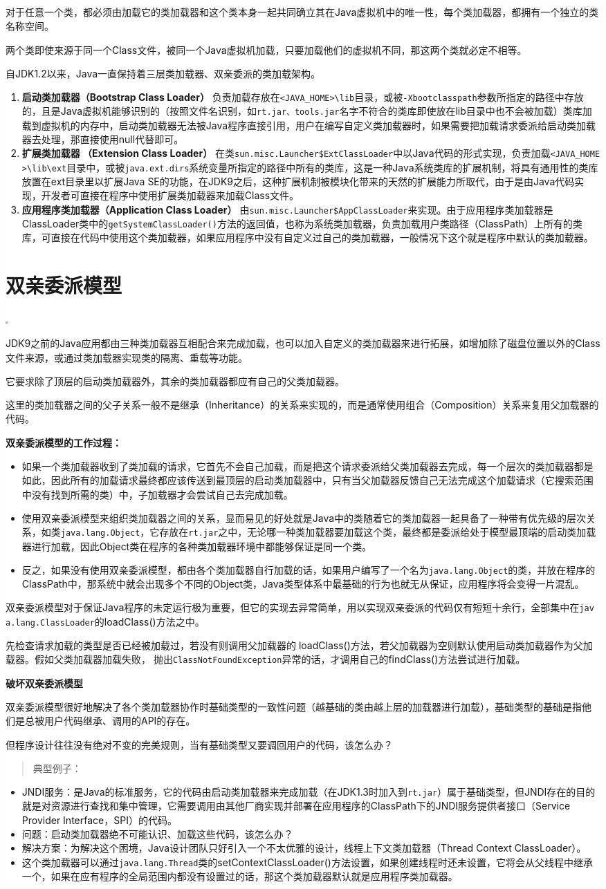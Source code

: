 对于任意一个类，都必须由加载它的类加载器和这个类本身一起共同确立其在Java虚拟机中的唯一性，每个类加载器，都拥有一个独立的类名称空间。

两个类即使来源于同一个Class文件，被同一个Java虚拟机加载，只要加载他们的虚拟机不同，那这两个类就必定不相等。

自JDK1.2以来，Java一直保持着三层类加载器、双亲委派的类加载架构。

1. **启动类加载器（Bootstrap Class Loader）**
   负责加载存放在`<JAVA_HOME>\lib`目录，或被`-Xbootclasspath`参数所指定的路径中存放的，且是Java虚拟机能够识别的（按照文件名识别，如`rt.jar、tools.jar`名字不符合的类库即使放在lib目录中也不会被加载）类库加载到虚拟机的内存中，启动类加载器无法被Java程序直接引用，用户在编写自定义类加载器时，如果需要把加载请求委派给启动类加载器去处理，那直接使用null代替即可。
2. **扩展类加载器 （Extension Class Loader）**
   在类`sun.misc.Launcher$ExtClassLoader`中以Java代码的形式实现，负责加载`<JAVA_HOME>\lib\ext`目录中，或被`java.ext.dirs`系统变量所指定的路径中所有的类库，这是一种Java系统类库的扩展机制，将具有通用性的类库放置在ext目录里以扩展Java SE的功能，在JDK9之后，这种扩展机制被模块化带来的天然的扩展能力所取代，由于是由Java代码实现，开发者可直接在程序中使用扩展类加载器来加载Class文件。
3. **应用程序类加载器（Application Class Loader）**
   由`sun.misc.Launcher$AppClassLoader`来实现。由于应用程序类加载器是ClassLoader类中的`getSystemClassLoader()`方法的返回值，也称为系统类加载器，负责加载用户类路径（ClassPath）上所有的类库，可直接在代码中使用这个类加载器，如果应用程序中没有自定义过自己的类加载器，一般情况下这个就是程序中默认的类加载器。

# 双亲委派模型

<img src="https://img-blog.csdnimg.cn/0722d01166e24dbca09ed50e63ee6b21.png" style="zoom:25%;" />

JDK9之前的Java应用都由三种类加载器互相配合来完成加载，也可以加入自定义的类加载器来进行拓展，如增加除了磁盘位置以外的Class文件来源，或通过类加载器实现类的隔离、重载等功能。

它要求除了顶层的启动类加载器外，其余的类加载器都应有自己的父类加载器。

这里的类加载器之间的父子关系一般不是继承（Inheritance）的关系来实现的，而是通常使用组合（Composition）关系来复用父加载器的代码。

**双亲委派模型的工作过程：**

* 如果一个类加载器收到了类加载的请求，它首先不会自己加载，而是把这个请求委派给父类加载器去完成，每一个层次的类加载器都是如此，因此所有的加载请求最终都应该传送到最顶层的启动类加载器中，只有当父加载器反馈自己无法完成这个加载请求（它搜索范围中没有找到所需的类）中，子加载器才会尝试自己去完成加载。

* 使用双亲委派模型来组织类加载器之间的关系，显而易见的好处就是Java中的类随着它的类加载器一起具备了一种带有优先级的层次关系，如类`java.lang.Object`，它存放在`rt.jar`之中，无论哪一种类加载器要加载这个类，最终都是委派给处于模型最顶端的启动类加载器进行加载，因此Object类在程序的各种类加载器环境中都能够保证是同一个类。

* 反之，如果没有使用双亲委派模型，都由各个类加载器自行加载的话，如果用户编写了一个名为`java.lang.Object`的类，并放在程序的ClassPath中，那系统中就会出现多个不同的Object类，Java类型体系中最基础的行为也就无从保证，应用程序将会变得一片混乱。

双亲委派模型对于保证Java程序的未定运行极为重要，但它的实现去异常简单，用以实现双亲委派的代码仅有短短十余行，全部集中在`java.lang.ClassLoader`的loadClass()方法之中。

先检查请求加载的类型是否已经被加载过，若没有则调用父加载器的 loadClass()方法，若父加载器为空则默认使用启动类加载器作为父加载器。假如父类加载器加载失败， 抛出`ClassNotFoundException`异常的话，才调用自己的findClass()方法尝试进行加载。

**破坏双亲委派模型**

双亲委派模型很好地解决了各个类加载器协作时基础类型的一致性问题（越基础的类由越上层的加载器进行加载），基础类型的基础是指他们是总被用户代码继承、调用的API的存在。

但程序设计往往没有绝对不变的完美规则，当有基础类型又要调回用户的代码，该怎么办？

> 典型例子：

- JNDI服务：是Java的标准服务，它的代码由启动类加载器来完成加载（在JDK1.3时加入到`rt.jar`）属于基础类型，但JNDI存在的目的就是对资源进行查找和集中管理，它需要调用由其他厂商实现并部署在应用程序的ClassPath下的JNDI服务提供者接口（Service Provider Interface，SPI）的代码。
- 问题：启动类加载器绝不可能认识、加载这些代码，该怎么办？
- 解决方案：为解决这个困境，Java设计团队只好引入一个不太优雅的设计，线程上下文类加载器（Thread Context ClassLoader）。
- 这个类加载器可以通过`java.lang.Thread`类的setContextClassLoader()方法设置，如果创建线程时还未设置，它将会从父线程中继承一个，如果在应有程序的全局范围内都没有设置过的话，那这个类加载器默认就是应用程序类加载器。
